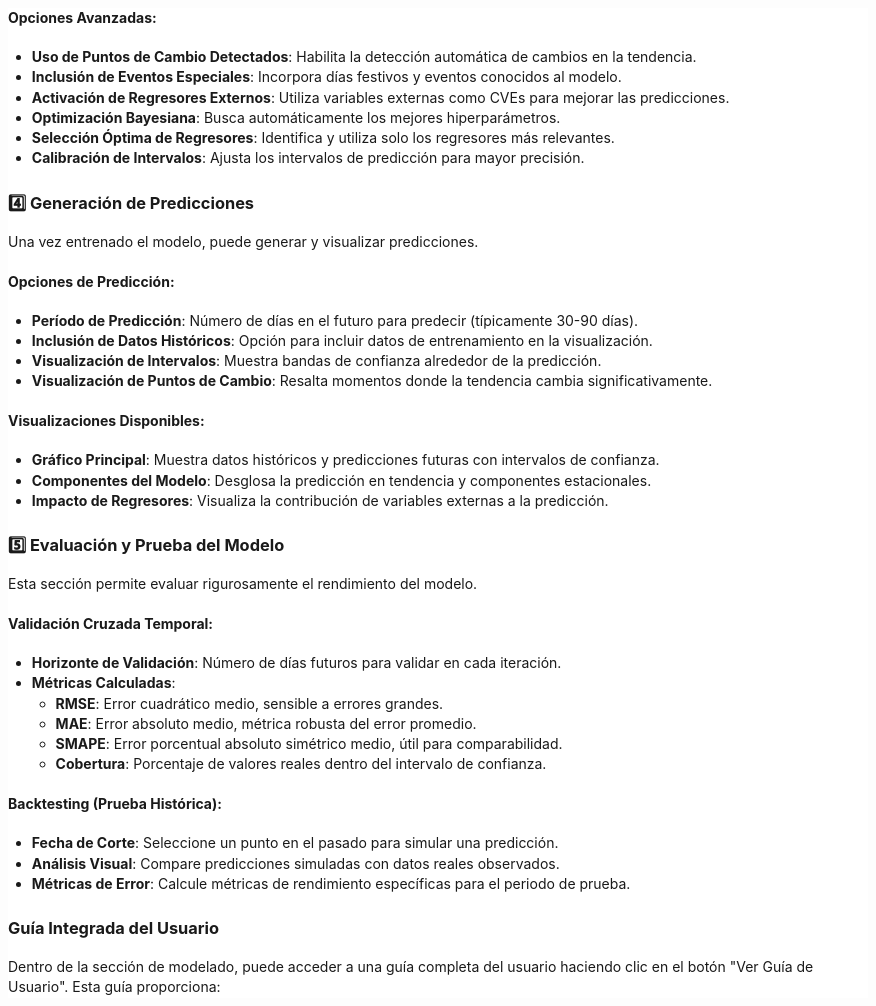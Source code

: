 #### Opciones Avanzadas:

- **Uso de Puntos de Cambio Detectados**: Habilita la detección automática de cambios en la tendencia.
- **Inclusión de Eventos Especiales**: Incorpora días festivos y eventos conocidos al modelo.
- **Activación de Regresores Externos**: Utiliza variables externas como CVEs para mejorar las predicciones.
- **Optimización Bayesiana**: Busca automáticamente los mejores hiperparámetros.
- **Selección Óptima de Regresores**: Identifica y utiliza solo los regresores más relevantes.
- **Calibración de Intervalos**: Ajusta los intervalos de predicción para mayor precisión.

### 4️⃣ Generación de Predicciones

Una vez entrenado el modelo, puede generar y visualizar predicciones.

#### Opciones de Predicción:

- **Período de Predicción**: Número de días en el futuro para predecir (típicamente 30-90 días).
- **Inclusión de Datos Históricos**: Opción para incluir datos de entrenamiento en la visualización.
- **Visualización de Intervalos**: Muestra bandas de confianza alrededor de la predicción.
- **Visualización de Puntos de Cambio**: Resalta momentos donde la tendencia cambia significativamente.

#### Visualizaciones Disponibles:

- **Gráfico Principal**: Muestra datos históricos y predicciones futuras con intervalos de confianza.
- **Componentes del Modelo**: Desglosa la predicción en tendencia y componentes estacionales.
- **Impacto de Regresores**: Visualiza la contribución de variables externas a la predicción.

### 5️⃣ Evaluación y Prueba del Modelo

Esta sección permite evaluar rigurosamente el rendimiento del modelo.

#### Validación Cruzada Temporal:

- **Horizonte de Validación**: Número de días futuros para validar en cada iteración.
- **Métricas Calculadas**:
  - **RMSE**: Error cuadrático medio, sensible a errores grandes.
  - **MAE**: Error absoluto medio, métrica robusta del error promedio.
  - **SMAPE**: Error porcentual absoluto simétrico medio, útil para comparabilidad.
  - **Cobertura**: Porcentaje de valores reales dentro del intervalo de confianza.

#### Backtesting (Prueba Histórica):

- **Fecha de Corte**: Seleccione un punto en el pasado para simular una predicción.
- **Análisis Visual**: Compare predicciones simuladas con datos reales observados.
- **Métricas de Error**: Calcule métricas de rendimiento específicas para el periodo de prueba.

### Guía Integrada del Usuario

Dentro de la sección de modelado, puede acceder a una guía completa del usuario haciendo clic en el botón "Ver Guía de Usuario". Esta guía proporciona:
